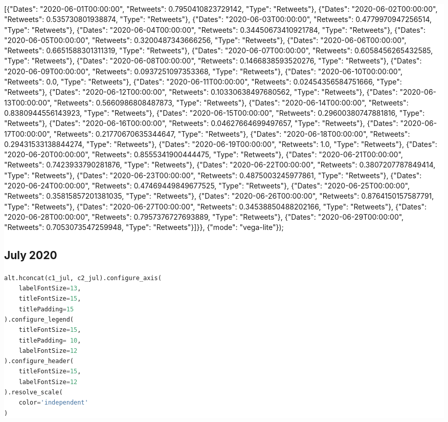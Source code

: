 [{"Dates": "2020-06-01T00:00:00", "Retweets": 0.7950410823729142, "Type": "Retweets"}, {"Dates": "2020-06-02T00:00:00", "Retweets": 0.535730801938874, "Type": "Retweets"}, {"Dates": "2020-06-03T00:00:00", "Retweets": 0.4779970947256514, "Type": "Retweets"}, {"Dates": "2020-06-04T00:00:00", "Retweets": 0.34450673410921784, "Type": "Retweets"}, {"Dates": "2020-06-05T00:00:00", "Retweets": 0.3200487343666256, "Type": "Retweets"}, {"Dates": "2020-06-06T00:00:00", "Retweets": 0.6651588301311319, "Type": "Retweets"}, {"Dates": "2020-06-07T00:00:00", "Retweets": 0.6058456265432585, "Type": "Retweets"}, {"Dates": "2020-06-08T00:00:00", "Retweets": 0.1466838593520276, "Type": "Retweets"}, {"Dates": "2020-06-09T00:00:00", "Retweets": 0.0937251097353368, "Type": "Retweets"}, {"Dates": "2020-06-10T00:00:00", "Retweets": 0.0, "Type": "Retweets"}, {"Dates": "2020-06-11T00:00:00", "Retweets": 0.02454356584751666, "Type": "Retweets"}, {"Dates": "2020-06-12T00:00:00", "Retweets": 0.10330638497680562, "Type": "Retweets"}, {"Dates": "2020-06-13T00:00:00", "Retweets": 0.5660986808487873, "Type": "Retweets"}, {"Dates": "2020-06-14T00:00:00", "Retweets": 0.8380944556143923, "Type": "Retweets"}, {"Dates": "2020-06-15T00:00:00", "Retweets": 0.29600380747881816, "Type": "Retweets"}, {"Dates": "2020-06-16T00:00:00", "Retweets": 0.04627664699497657, "Type": "Retweets"}, {"Dates": "2020-06-17T00:00:00", "Retweets": 0.21770670635344647, "Type": "Retweets"}, {"Dates": "2020-06-18T00:00:00", "Retweets": 0.29431533138844274, "Type": "Retweets"}, {"Dates": "2020-06-19T00:00:00", "Retweets": 1.0, "Type": "Retweets"}, {"Dates": "2020-06-20T00:00:00", "Retweets": 0.8555341900444475, "Type": "Retweets"}, {"Dates": "2020-06-21T00:00:00", "Retweets": 0.7423933790281876, "Type": "Retweets"}, {"Dates": "2020-06-22T00:00:00", "Retweets": 0.3807207787849414, "Type": "Retweets"}, {"Dates": "2020-06-23T00:00:00", "Retweets": 0.4875003245977861, "Type": "Retweets"}, {"Dates": "2020-06-24T00:00:00", "Retweets": 0.47469449849677525, "Type": "Retweets"}, {"Dates": "2020-06-25T00:00:00", "Retweets": 0.35815857201381035, "Type": "Retweets"}, {"Dates": "2020-06-26T00:00:00", "Retweets": 0.8764150157587791, "Type": "Retweets"}, {"Dates": "2020-06-27T00:00:00", "Retweets": 0.34538850488202166, "Type": "Retweets"}, {"Dates": "2020-06-28T00:00:00", "Retweets": 0.7957376727693889, "Type": "Retweets"}, {"Dates": "2020-06-29T00:00:00", "Retweets": 0.7053073547259948, "Type": "Retweets"}]}}, {"mode": "vega-lite"});
</script>



## July 2020


```python
alt.hconcat(c1_jul, c2_jul).configure_axis(
    labelFontSize=13,
    titleFontSize=15,
    titlePadding=15
).configure_legend(
    titleFontSize=15,
    titlePadding= 10,
    labelFontSize=12
).configure_header(
    titleFontSize=15,
    labelFontSize=12
).resolve_scale(
    color='independent'
)
```





<div id="altair-viz-4e12136ffe574b5ba359c479ec0e3553"></div>
<script type="text/javascript">
  (function(spec, embedOpt){
    let outputDiv = document.currentScript.previousElementSibling;
    if (outputDiv.id !== "altair-viz-4e12136ffe574b5ba359c479ec0e3553") {
      outputDiv = document.getElementById("altair-viz-4e12136ffe574b5ba359c479ec0e3553");
    }
    const paths = {
      "vega": "https://cdn.jsdelivr.net/npm//vega@5?noext",
      "vega-lib": "https://cdn.jsdelivr.net/npm//vega-lib?noext",
      "vega-lite": "https://cdn.jsdelivr.net/npm//vega-lite@4.8.1?noext",
      "vega-embed": "https://cdn.jsdelivr.net/npm//vega-embed@6?noext",
    };
